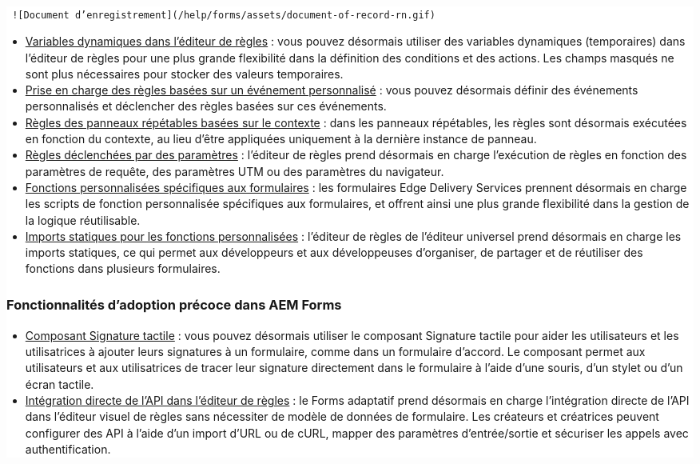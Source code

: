     ![Document d’enregistrement](/help/forms/assets/document-of-record-rn.gif)
   * [Variables dynamiques dans l’éditeur de règles](/help/forms/rule-editor-enhancements-use-cases.md#support-for-dynamic-variables-in-rules) : vous pouvez désormais utiliser des variables dynamiques (temporaires) dans l’éditeur de règles pour une plus grande flexibilité dans la définition des conditions et des actions. Les champs masqués ne sont plus nécessaires pour stocker des valeurs temporaires.
   * [Prise en charge des règles basées sur un événement personnalisé](/help/forms/rule-editor-enhancements-use-cases.md#custom-event-based-rules-support) : vous pouvez désormais définir des événements personnalisés et déclencher des règles basées sur ces événements.
   * [Règles des panneaux répétables basées sur le contexte](/help/forms/rule-editor-enhancements-use-cases.md#context-based-rule-execution-for-repeatable-panels) : dans les panneaux répétables, les règles sont désormais exécutées en fonction du contexte, au lieu d’être appliquées uniquement à la dernière instance de panneau.
   * [Règles déclenchées par des paramètres](/help/forms/rule-editor-enhancements-use-cases.md#url-and-browser-parameter-based-rules-in-adaptive-forms) : l’éditeur de règles prend désormais en charge l’exécution de règles en fonction des paramètres de requête, des paramètres UTM ou des paramètres du navigateur.
   * [Fonctions personnalisées spécifiques aux formulaires](/help/edge/docs/forms/universal-editor/rule-editor-universal-editor.md#organizing-custom-functions-across-different-forms) : les formulaires Edge Delivery Services prennent désormais en charge les scripts de fonction personnalisée spécifiques aux formulaires, et offrent ainsi une plus grande flexibilité dans la gestion de la logique réutilisable.
   * [Imports statiques pour les fonctions personnalisées](/help/edge/docs/forms/universal-editor/rule-editor-universal-editor.md#static-imports-for-custom-functions) : l’éditeur de règles de l’éditeur universel prend désormais en charge les imports statiques, ce qui permet aux développeurs et aux développeuses d’organiser, de partager et de réutiliser des fonctions dans plusieurs formulaires.

### Fonctionnalités d’adoption précoce dans AEM Forms

* [Composant Signature tactile](https://experienceleague.adobe.com/fr/docs/experience-manager-core-components/using/adaptive-forms/adaptive-forms-components/scribble-signature) : vous pouvez désormais utiliser le composant Signature tactile pour aider les utilisateurs et les utilisatrices à ajouter leurs signatures à un formulaire, comme dans un formulaire d’accord. Le composant permet aux utilisateurs et aux utilisatrices de tracer leur signature directement dans le formulaire à l’aide d’une souris, d’un stylet ou d’un écran tactile.
* [Intégration directe de l’API dans l’éditeur de règles](/help/forms/api-integration-in-rule-editor.md) : le Forms adaptatif prend désormais en charge l’intégration directe de l’API dans l’éditeur visuel de règles sans nécessiter de modèle de données de formulaire. Les créateurs et créatrices peuvent configurer des API à l’aide d’un import d’URL ou de cURL, mapper des paramètres d’entrée/sortie et sécuriser les appels avec authentification.
